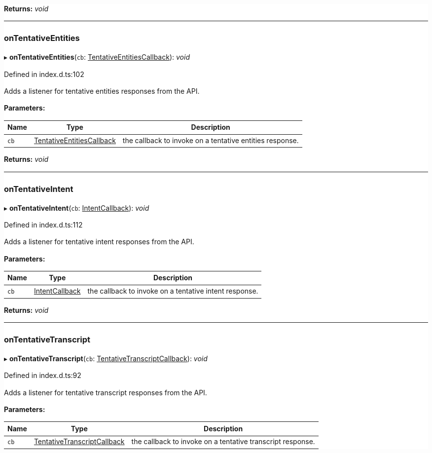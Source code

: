 **Returns:** *void*

___

###  onTentativeEntities

▸ **onTentativeEntities**(`cb`: [TentativeEntitiesCallback](../modules/_index_d_.md#tentativeentitiescallback)): *void*

Defined in index.d.ts:102

Adds a listener for tentative entities responses from the API.

**Parameters:**

Name | Type | Description |
------ | ------ | ------ |
`cb` | [TentativeEntitiesCallback](../modules/_index_d_.md#tentativeentitiescallback) | the callback to invoke on a tentative entities response.  |

**Returns:** *void*

___

###  onTentativeIntent

▸ **onTentativeIntent**(`cb`: [IntentCallback](../modules/_index_d_.md#intentcallback)): *void*

Defined in index.d.ts:112

Adds a listener for tentative intent responses from the API.

**Parameters:**

Name | Type | Description |
------ | ------ | ------ |
`cb` | [IntentCallback](../modules/_index_d_.md#intentcallback) | the callback to invoke on a tentative intent response.  |

**Returns:** *void*

___

###  onTentativeTranscript

▸ **onTentativeTranscript**(`cb`: [TentativeTranscriptCallback](../modules/_index_d_.md#tentativetranscriptcallback)): *void*

Defined in index.d.ts:92

Adds a listener for tentative transcript responses from the API.

**Parameters:**

Name | Type | Description |
------ | ------ | ------ |
`cb` | [TentativeTranscriptCallback](../modules/_index_d_.md#tentativetranscriptcallback) | the callback to invoke on a tentative transcript response.  |
